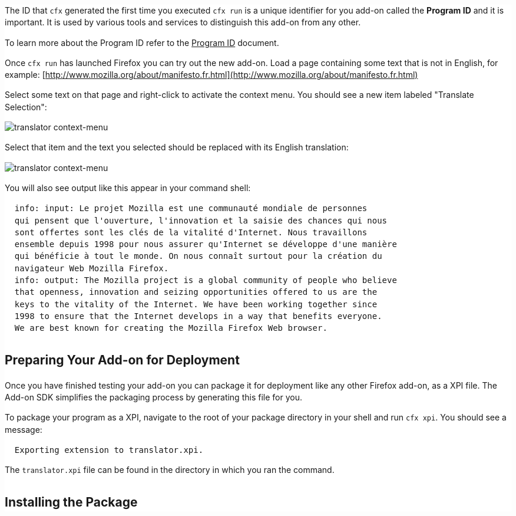 The ID that `cfx` generated the first time you executed `cfx run` is a unique
identifier for you add-on called the **Program ID** and it is important. It is
used by various tools and services to distinguish this add-on from any other.

To learn more about the Program ID refer to the
[Program ID](dev-guide/addon-development/program-id.html) document.

Once `cfx run` has launched Firefox you can try out the new add-on. Load a
page containing some text that is not in English, for example:
[http://www.mozilla.org/about/manifesto.fr.html](http://www.mozilla.org/about/manifesto.fr.html)

Select some text on that page and right-click to activate the context menu.
You should see a new item labeled "Translate Selection":

![translator context-menu](media/screenshots/translator/context-menu-osx.png)

Select that item and the text you selected should be replaced with its English
translation:

![translator context-menu](media/screenshots/translator/translated-osx.png)

You will also see output like this appear in your command shell:

<pre>
  info: input: Le projet Mozilla est une communauté mondiale de personnes
  qui pensent que l'ouverture, l'innovation et la saisie des chances qui nous
  sont offertes sont les clés de la vitalité d'Internet. Nous travaillons
  ensemble depuis 1998 pour nous assurer qu'Internet se développe d'une manière
  qui bénéficie à tout le monde. On nous connaît surtout pour la création du
  navigateur Web Mozilla Firefox.
  info: output: The Mozilla project is a global community of people who believe
  that openness, innovation and seizing opportunities offered to us are the
  keys to the vitality of the Internet. We have been working together since
  1998 to ensure that the Internet develops in a way that benefits everyone.
  We are best known for creating the Mozilla Firefox Web browser.
</pre>

## Preparing Your Add-on for Deployment ##

Once you have finished testing your add-on you can package it for deployment
like any other Firefox add-on, as a XPI file. The Add-on SDK simplifies the
packaging process by generating this file for you.

To package your program as a XPI, navigate to the root of your package
directory in your shell and run `cfx xpi`. You should see a message:

<pre>
  Exporting extension to translator.xpi.
</pre>

The `translator.xpi` file can be found in the directory in which you ran
the command.

## Installing the Package ##
